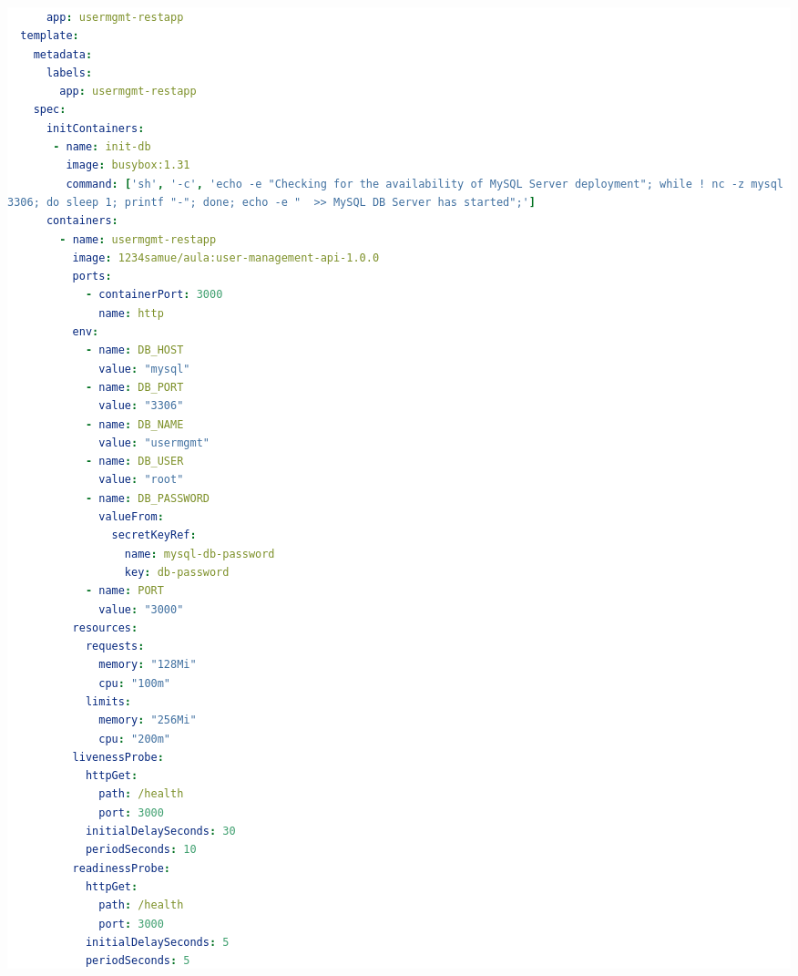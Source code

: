 ```yml
      app: usermgmt-restapp
  template:  
    metadata:
      labels: 
        app: usermgmt-restapp
    spec:
      initContainers:
       - name: init-db
         image: busybox:1.31
         command: ['sh', '-c', 'echo -e "Checking for the availability of MySQL Server deployment"; while ! nc -z mysql 3306; do sleep 1; printf "-"; done; echo -e "  >> MySQL DB Server has started";']      
      containers:
        - name: usermgmt-restapp
          image: 1234samue/aula:user-management-api-1.0.0
          ports: 
            - containerPort: 3000
              name: http
          env:
            - name: DB_HOST
              value: "mysql"            
            - name: DB_PORT
              value: "3306"            
            - name: DB_NAME
              value: "usermgmt"            
            - name: DB_USER
              value: "root"            
            - name: DB_PASSWORD
              valueFrom:
                secretKeyRef:
                  name: mysql-db-password
                  key: db-password
            - name: PORT
              value: "3000"
          resources:
            requests:
              memory: "128Mi"
              cpu: "100m"
            limits:
              memory: "256Mi"
              cpu: "200m"
          livenessProbe:
            httpGet:
              path: /health
              port: 3000
            initialDelaySeconds: 30
            periodSeconds: 10
          readinessProbe:
            httpGet:
              path: /health
              port: 3000
            initialDelaySeconds: 5
            periodSeconds: 5
```
